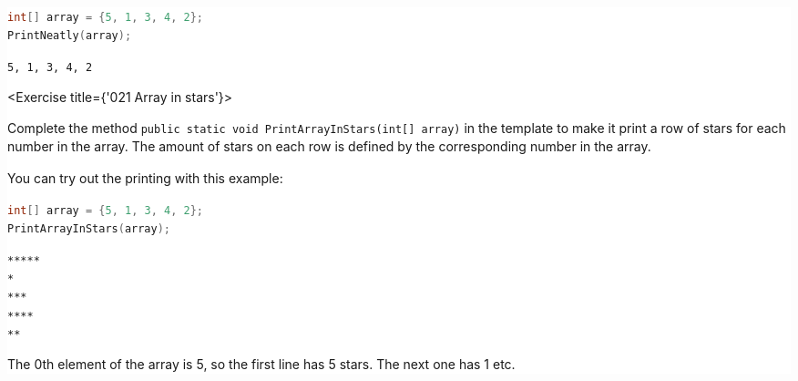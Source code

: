 ```cpp
int[] array = {5, 1, 3, 4, 2};
PrintNeatly(array);
```

```console
5, 1, 3, 4, 2
```

</Exercise>

<Exercise title={'021 Array in stars'}>

Complete the method `public static void PrintArrayInStars(int[] array)` in the template to make it print a row of stars for each number in the array. The amount of stars on each row is defined by the corresponding number in the array.

You can try out the printing with this example:

```cpp
int[] array = {5, 1, 3, 4, 2};
PrintArrayInStars(array);
```

```
***** 
* 
*** 
**** 
**
```

The 0th element of the array is 5, so the first line has 5 stars. The next one has 1 etc.

</Exercise>
